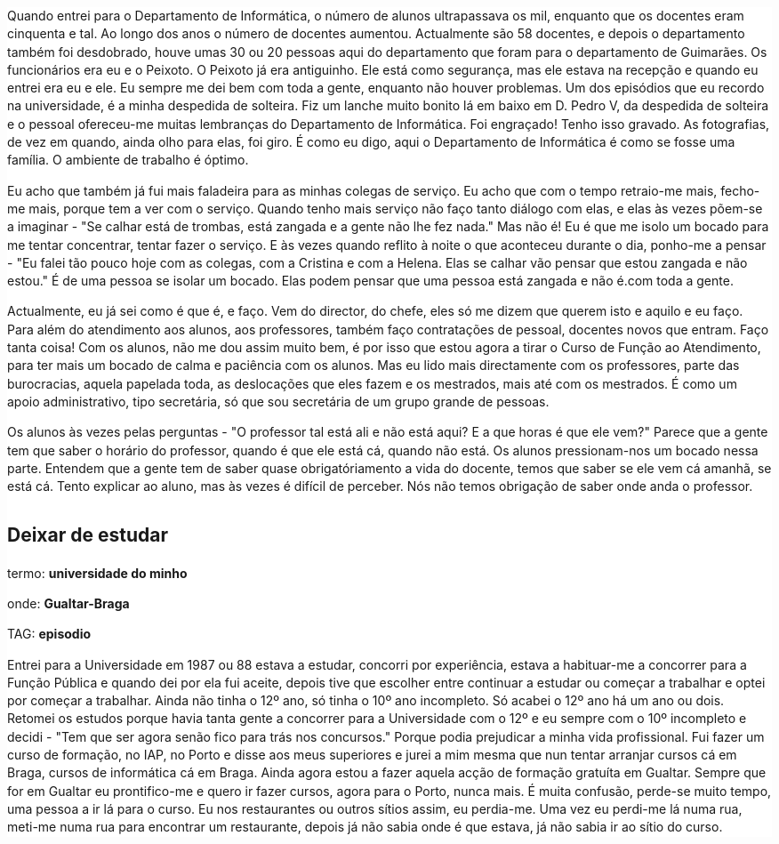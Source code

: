 
Quando entrei para o Departamento  de Informática, o número de alunos ultrapassava os mil, enquanto que  os docentes eram cinquenta e tal. Ao longo dos anos o número de  docentes aumentou. Actualmente são 58 docentes, e depois o  departamento também foi desdobrado, houve umas 30 ou 20 pessoas aqui  do departamento que foram para o departamento de Guimarães. Os  funcionários era eu e o Peixoto. O Peixoto já era antiguinho. Ele  está como segurança, mas ele estava na recepção e quando eu entrei  era eu e ele. Eu sempre me dei bem com toda a gente, enquanto não  houver problemas. Um dos episódios que eu recordo na universidade, é  a minha despedida de solteira. Fiz um lanche muito bonito lá em  baixo em D. Pedro V, da despedida de solteira e o pessoal  ofereceu-me muitas lembranças do Departamento de Informática. Foi  engraçado! Tenho isso gravado.  As fotografias, de vez em quando,  ainda olho para elas, foi giro. É como eu digo, aqui o Departamento  de Informática é como se fosse uma família. O ambiente de trabalho é  óptimo.


Eu acho que também já fui mais faladeira para as  minhas colegas de serviço.  Eu acho que com o tempo retraio-me mais,  fecho-me mais, porque tem a ver com o serviço. Quando tenho mais  serviço não faço tanto diálogo com elas, e elas às vezes põem-se a  imaginar - "Se calhar está de trombas, está zangada e a gente não  lhe fez nada." Mas não é!  Eu é que me isolo um bocado para me  tentar concentrar, tentar fazer o serviço. E às vezes quando reflito  à noite o que aconteceu durante o dia, ponho-me a pensar - "Eu falei  tão pouco hoje com as colegas, com a Cristina e com a Helena. Elas  se calhar vão pensar que estou zangada e não estou." É de uma pessoa  se isolar um bocado. Elas podem pensar que uma pessoa está zangada e  não é.com toda a gente.


Actualmente, eu já sei como é que é, e  faço. Vem do director, do chefe, eles só me dizem que querem isto e  aquilo e eu faço. Para além do atendimento aos alunos, aos  professores, também faço contratações de pessoal, docentes novos que  entram. Faço tanta coisa! Com os alunos, não me dou assim muito bem,  é por isso que estou agora a tirar o Curso de Função ao Atendimento,  para ter mais um bocado de calma e paciência com os alunos.  Mas eu  lido mais directamente com os professores, parte das burocracias,  aquela papelada toda, as deslocações que eles fazem e os mestrados,  mais até com os mestrados. É como um apoio administrativo, tipo  secretária, só que sou secretária de um grupo grande de pessoas.


Os alunos às vezes pelas perguntas - "O professor tal está ali e  não está aqui? E a que horas é que ele vem?" Parece que a gente tem  que saber o horário do professor, quando é que ele está cá, quando  não está. Os alunos pressionam-nos um bocado nessa parte. Entendem  que a gente tem de saber quase obrigatóriamento a vida do docente,  temos que saber se ele vem cá amanhã, se está cá.  Tento explicar ao  aluno, mas às vezes é difícil de perceber.  Nós não temos obrigação  de saber onde anda o professor.


## Deixar de estudar ##

termo: **universidade do minho**

onde: **Gualtar-Braga**


TAG: **episodio**

Entrei para a Universidade em 1987 ou 88 estava a estudar,  concorri por experiência, estava a habituar-me a concorrer para a  Função Pública e quando dei por ela fui aceite, depois tive que  escolher entre continuar a estudar ou começar a trabalhar e optei  por começar a trabalhar. Ainda não tinha o 12º ano, só tinha o 10º  ano incompleto. Só acabei o 12º ano há um ano ou dois. Retomei os  estudos porque havia tanta gente a concorrer para a Universidade com  o 12º e eu sempre com o 10º incompleto e decidi - "Tem que ser agora  senão fico para trás nos concursos." Porque podia prejudicar a minha  vida profissional.  Fui fazer um curso de formação, no IAP, no Porto  e disse aos meus superiores e jurei a mim mesma que nun tentar  arranjar cursos cá em Braga, cursos de informática cá em Braga.  Ainda agora estou a fazer aquela acção de formação gratuíta em  Gualtar. Sempre que for em Gualtar eu prontifico-me e quero ir fazer  cursos, agora para o Porto, nunca mais. É muita confusão, perde-se  muito tempo, uma pessoa a ir lá para o curso. Eu nos restaurantes ou  outros sítios assim, eu perdia-me. Uma vez eu perdi-me lá numa rua,  meti-me numa rua para encontrar um restaurante, depois já não sabia  onde é que estava, já não sabia ir ao sítio do curso.
